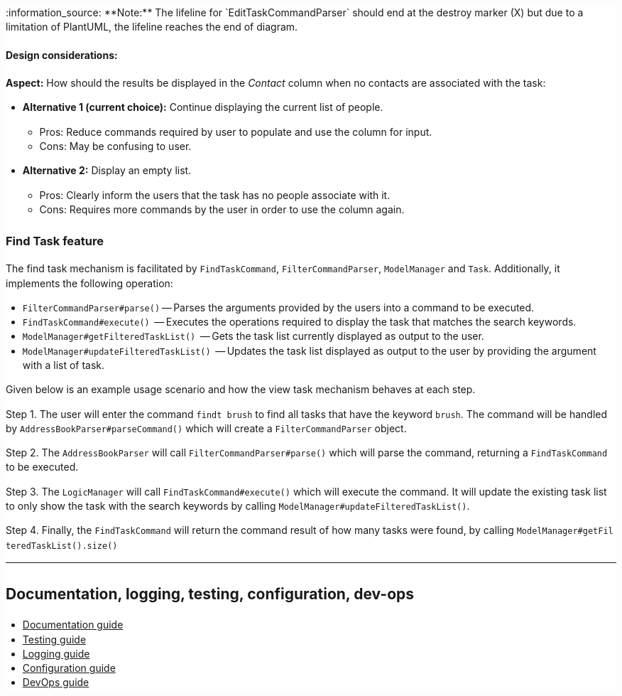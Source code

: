 <div markdown="span" class="alert alert-info">:information_source: **Note:** The lifeline for `EditTaskCommandParser` should end at the destroy marker (X) but due to a limitation of PlantUML, the lifeline reaches the end of diagram.
</div>

#### Design considerations:

**Aspect:** How should the results be displayed in the *Contact* column when no contacts are associated with the task:

* **Alternative 1 (current choice):** Continue displaying the current list of people.
  * Pros: Reduce commands required by user to populate and use the column for input.
  * Cons: May be confusing to user.

* **Alternative 2:** Display an empty list.
  * Pros: Clearly inform the users that the task has no people associate with it.
  * Cons: Requires more commands by the user in order to use the column again.

### Find Task feature
The find task mechanism is facilitated by `FindTaskCommand`, `FilterCommandParser`, `ModelManager` and `Task`. Additionally, it implements the following operation:
* `FilterCommandParser#parse()` — Parses the arguments provided by the users into a command to be executed.
* `FindTaskCommand#execute()`  — Executes the operations required to display the task that matches the search keywords.
* `ModelManager#getFilteredTaskList()`  — Gets the task list currently displayed as output to the user.
* `ModelManager#updateFilteredTaskList()`  — Updates the task list displayed as output to the user by providing the argument with a list of task.

Given below is an example usage scenario and how the view task mechanism behaves at each step.

Step 1. The user will enter the command `findt brush` to find all tasks that have the keyword `brush`. The command will be handled by
`AddressBookParser#parseCommand()` which will create a `FilterCommandParser` object.

Step 2. The `AddressBookParser` will call `FilterCommandParser#parse()` which will parse the command, returning a `FindTaskCommand` to be executed.

Step 3. The `LogicManager` will call `FindTaskCommand#execute()` which will execute the command. It will update the existing task list to only show
the task with the search keywords by calling `ModelManager#updateFilteredTaskList()`.

Step 4. Finally, the `FindTaskCommand` will return the command result of how many tasks were found, by calling `ModelManager#getFilteredTaskList().size()`


<div style="page-break-after: always;"></div>

--------------------------------------------------------------------------------------------------------------------

## **Documentation, logging, testing, configuration, dev-ops**

* [Documentation guide](Documentation.md)
* [Testing guide](Testing.md)
* [Logging guide](Logging.md)
* [Configuration guide](Configuration.md)
* [DevOps guide](DevOps.md)
